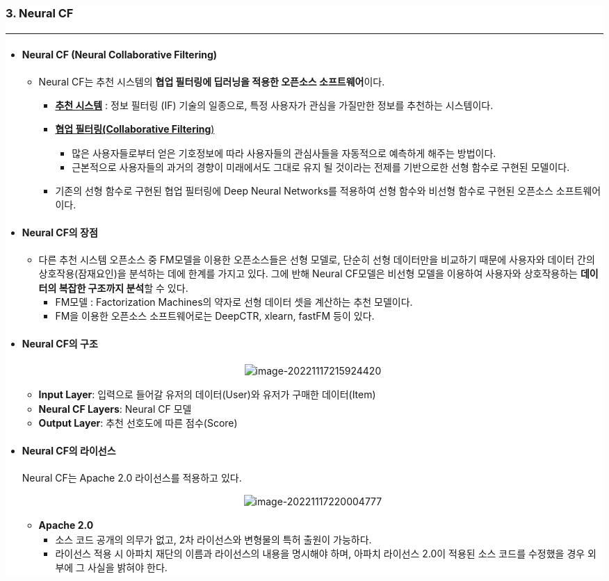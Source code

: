 



### 3. Neural CF

---

* #### Neural CF (Neural Collaborative Filtering)

  * Neural CF는 추천 시스템의 **협업 필터링에 딥러닝을 적용한 오픈소스 소프트웨어**이다.

    * [**추천 시스템**](https://ko.wikipedia.org/wiki/%EC%B6%94%EC%B2%9C_%EC%8B%9C%EC%8A%A4%ED%85%9C) : 정보 필터링 (IF) 기술의 일종으로, 특정 사용자가 관심을 가질만한 정보를 추천하는 시스템이다.

    * [**협업 필터링(Collaborative Filtering**)](https://developers.google.com/machine-learning/recommendation/collaborative/basics)

      * 많은 사용자들로부터 얻은 기호정보에 따라 사용자들의 관심사들을 자동적으로 예측하게 해주는 방법이다. 
      * 근본적으로 사용자들의 과거의 경향이 미래에서도 그대로 유지 될 것이라는 전제를 기반으로한 선형 함수로 구현된 모델이다. 

    * 기존의 선형 함수로 구현된 협업 필터링에 Deep Neural Networks를 적용하여 선형 함수와 비선형 함수로 구현된 오픈소스 소프트웨어이다.

       



* #### Neural CF의 장점

  * 다른 추천 시스템 오픈소스 중 FM모델을 이용한 오픈소스들은 선형 모델로, 단순히 선형 데이터만을 비교하기 때문에 사용자와 데이터 간의 상호작용(잠재요인)을 분석하는 데에 한계를 가지고 있다. 그에 반해 Neural CF모델은 비선형 모델을 이용하여 사용자와 상호작용하는 **데이터의 복잡한 구조까지 분석**할 수 있다.
    * FM모델 :  Factorization Machines의 약자로 선형 데이터 셋을 계산하는 추천 모델이다.
    * FM을 이용한 오픈소스 소프트웨어로는 DeepCTR, xlearn, fastFM 등이 있다.



* #### Neural CF의 구조

  

  <p align="center"><img src="https://github.com/hs-2171326-junhakim/study/blob/main/image/image-20221117215924420.png" alt="image-20221117215924420"  /></p>

  

  * **Input Layer**: 입력으로 들어갈 유저의 데이터(User)와 유저가 구매한 데이터(Item)
  * **Neural CF Layers**: Neural CF 모델
  * **Output Layer**: 추천 선호도에 따른 점수(Score)



* #### Neural CF의 라이선스

  Neural CF는 Apache 2.0 라이선스를 적용하고 있다.

  

  <p align="center"><img src="https://github.com/hs-2171326-junhakim/study/blob/main/image/image-20221117220004777.png" alt="image-20221117220004777" width = "40%" height = "40%" /></p>

  

  * **Apache 2.0** 
    *  소스 코드 공개의 의무가 없고, 2차 라이선스와 변형물의 특허 출원이 가능하다. 
    * 라이선스 적용 시 아파치 재단의 이름과 라이선스의 내용을 명시해야 하며, 아파치 라이선스 2.0이 적용된 소스 코드를 수정했을 경우 외부에 그 사실을 밝혀야 한다.



